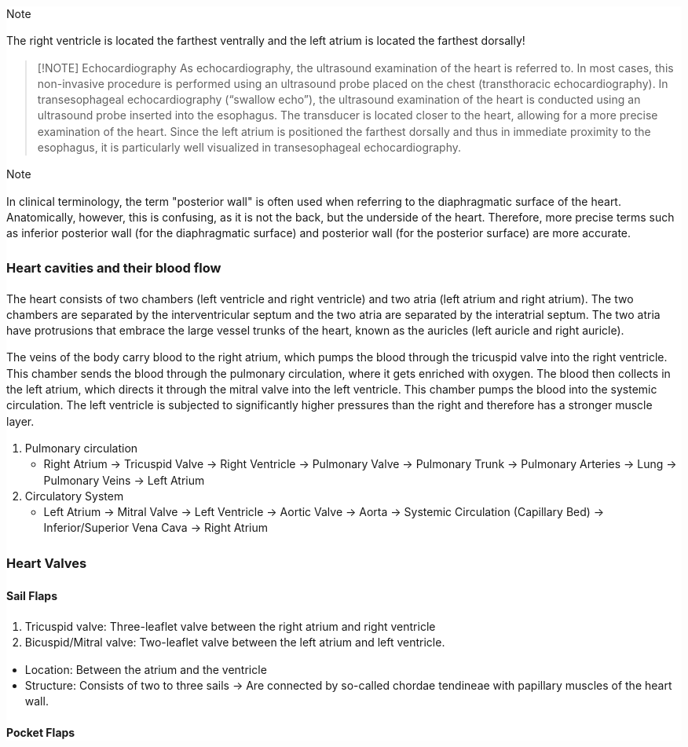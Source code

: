 > [!NOTE]
> The right ventricle is located the farthest ventrally and the left atrium is located the farthest dorsally!

> [!NOTE] Echocardiography
> As echocardiography, the ultrasound examination of the heart is referred to. In most cases, this non-invasive procedure is performed using an ultrasound probe placed on the chest (transthoracic echocardiography). In transesophageal echocardiography (“swallow echo”), the ultrasound examination of the heart is conducted using an ultrasound probe inserted into the esophagus. The transducer is located closer to the heart, allowing for a more precise examination of the heart. Since the left atrium is positioned the farthest dorsally and thus in immediate proximity to the esophagus, it is particularly well visualized in transesophageal echocardiography.

> [!NOTE]
> In clinical terminology, the term "posterior wall" is often used when referring to the diaphragmatic surface of the heart. Anatomically, however, this is confusing, as it is not the back, but the underside of the heart. Therefore, more precise terms such as inferior posterior wall (for the diaphragmatic surface) and posterior wall (for the posterior surface) are more accurate.
> 

### Heart cavities and their blood flow

The heart consists of two chambers (left ventricle and right ventricle) and two atria (left atrium and right atrium). The two chambers are separated by the interventricular septum and the two atria are separated by the interatrial septum. The two atria have protrusions that embrace the large vessel trunks of the heart, known as the auricles (left auricle and right auricle).

The veins of the body carry blood to the right atrium, which pumps the blood through the tricuspid valve into the right ventricle. This chamber sends the blood through the pulmonary circulation, where it gets enriched with oxygen. The blood then collects in the left atrium, which directs it through the mitral valve into the left ventricle. This chamber pumps the blood into the systemic circulation. The left ventricle is subjected to significantly higher pressures than the right and therefore has a stronger muscle layer.

1. Pulmonary circulation
    - Right Atrium → Tricuspid Valve → Right Ventricle → Pulmonary Valve → Pulmonary Trunk → Pulmonary Arteries → Lung → Pulmonary Veins → Left Atrium
2. Circulatory System
    - Left Atrium → Mitral Valve → Left Ventricle → Aortic Valve → Aorta → Systemic Circulation (Capillary Bed) → Inferior/Superior Vena Cava → Right Atrium

### Heart Valves

#### Sail Flaps

1. Tricuspid valve: Three-leaflet valve between the right atrium and right ventricle
2. Bicuspid/Mitral valve: Two-leaflet valve between the left atrium and left ventricle.

- Location: Between the atrium and the ventricle
- Structure: Consists of two to three sails → Are connected by so-called chordae tendineae with papillary muscles of the heart wall.

#### Pocket Flaps
